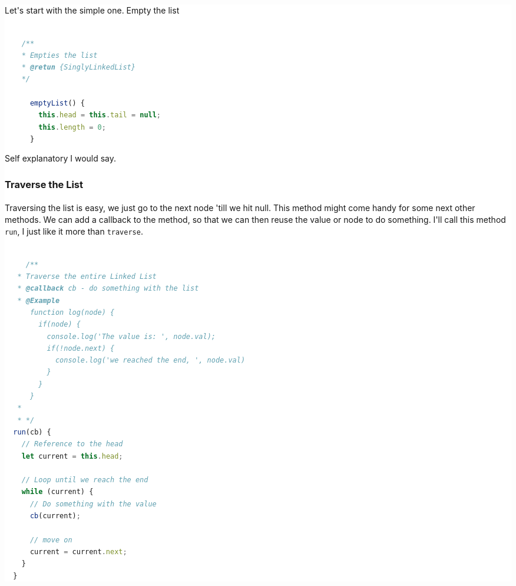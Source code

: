 Let's start with the simple one. Empty the list

```javascript

	/**
   	* Empties the list
   	* @retun {SinglyLinkedList}
  	*/

	  emptyList() {
	    this.head = this.tail = null;
	    this.length = 0;
	  }
```

Self explanatory I would say.

### Traverse the List

Traversing the list is easy, we just go to the next node 'till we hit null. This method might come handy for some next other methods. We can add a callback to the method, so that we can then reuse the value or node to do something. I'll call this method `run`, I just like it more than `traverse`.

```javascript

	 /**
   * Traverse the entire Linked List
   * @callback cb - do something with the list
   * @Example
      function log(node) {
        if(node) {
          console.log('The value is: ', node.val);
          if(!node.next) {
            console.log('we reached the end, ', node.val)
          }
        }
      }
   *
   * */
  run(cb) {
    // Reference to the head
    let current = this.head;

    // Loop until we reach the end
    while (current) {
      // Do something with the value
      cb(current);

      // move on
      current = current.next;
    }
  }
```
